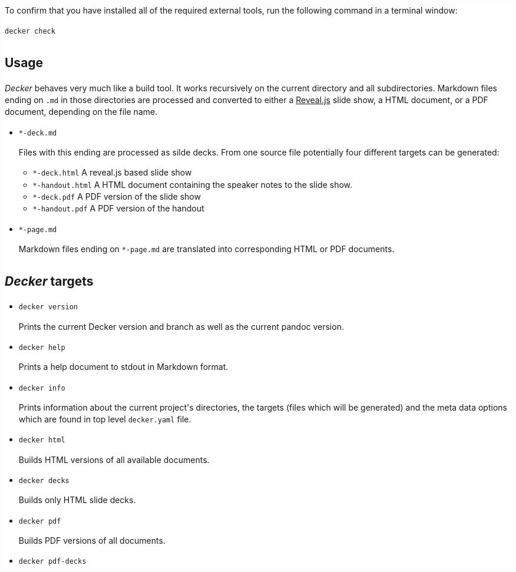 To confirm that you have installed all of the required external tools, run the
following command in a terminal window:

`decker check`

## Usage

*Decker* behaves very much like a build tool. It works recursively on the
current directory and all subdirectories. Markdown files ending on `.md` in
those directories are processed and converted to either a
[Reveal.js](https://revealjs.com) slide show, a HTML document, or a PDF
document, depending on the file name.

-   `*-deck.md`

    Files with this ending are processed as silde decks. From one source file
    potentially four different targets can be generated:

    -   `*-deck.html` A reveal.js based slide show
    -   `*-handout.html` A HTML document containing the speaker notes to the
        slide show.
    -   `*-deck.pdf` A PDF version of the slide show
    -   `*-handout.pdf` A PDF version of the handout

-   `*-page.md`

    Markdown files ending on `*-page.md` are translated into corresponding HTML
    or PDF documents.

## *Decker* targets

-   `decker version`

    Prints the current Decker version and branch as well as the current pandoc
    version.

-   `decker help`

    Prints a help document to stdout in Markdown format.

-   `decker info`

    Prints information about the current project's directories, the targets
    (files which will be generated) and the meta data options which are found in
    top level `decker.yaml` file.

-   `decker html`

    Builds HTML versions of all available documents.

-   `decker decks`

    Builds only HTML slide decks.

-   `decker pdf`

    Builds PDF versions of all documents.

-   `decker pdf-decks`
